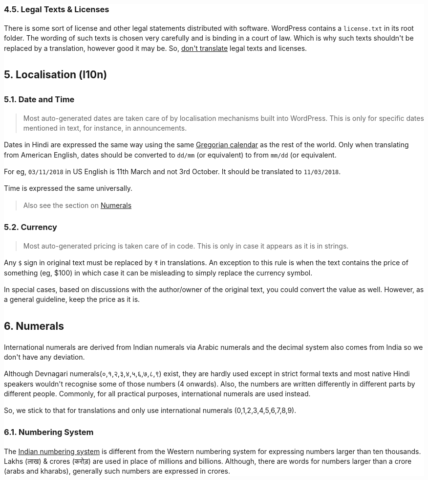 ### 4.5. Legal Texts & Licenses

There is some sort of license and other legal statements distributed with software. WordPress contains a `license.txt` in its root folder. The wording of such texts is chosen very carefully and is binding in a court of law. Which is why such texts shouldn't be replaced by a translation, however good it may be. So, [don't translate](https://make.wordpress.org/polyglots/handbook/translating/working-with-core/#do-not-translate) legal texts and licenses.

## 5. Localisation (l10n)

### 5.1. Date and Time

> Most auto-generated dates are taken care of by localisation mechanisms built into WordPress. This is only for specific dates mentioned in text, for instance, in announcements.

Dates in Hindi are expressed the same way using the same [Gregorian calendar](https://en.wikipedia.org/wiki/Gregorian_calendar) as the rest of the world. Only when translating from American English, dates should be converted to `dd/mm` (or equivalent) to from `mm/dd` (or equivalent.

For eg, `03/11/2018` in US English is 11th March and not 3rd October. It should be translated to `11/03/2018`.

Time is expressed the same universally.

>Also see the section on [Numerals](#numerals) 

### 5.2. Currency

> Most auto-generated pricing is taken care of in code. This is only in case it appears as it is in strings.

Any `$` sign in original text must be replaced by `₹` in translations. An exception to this rule is when the text contains the price of something (eg, $100) in which case it can be misleading to simply replace the currency symbol.

In special cases, based on discussions with the author/owner of the original text, you could convert the value as well. However, as a general guideline, keep the price as it is.

## 6. Numerals

International numerals are derived from Indian numerals via Arabic numerals and the decimal system also comes from India so we don't have any deviation.

Although Devnagari numerals(०,१,२,३,४,५,६,७,८,९) exist, they are hardly used except in strict formal texts and most native Hindi speakers wouldn't recognise some of those numbers (4 onwards). Also, the numbers are written differently in different parts by different people. Commonly, for all practical purposes, international numerals are used instead.

So, we stick to that for translations and only use international numerals (0,1,2,3,4,5,6,7,8,9).


### 6.1. Numbering System

The [Indian numbering system](https://en.wikipedia.org/wiki/Indian_numbering_system) is different from the Western numbering system for expressing numbers larger than ten thousands. Lakhs (लाख) & crores (करोड़) are used in place of millions and billions. Although, there are words for numbers larger than a crore (arabs and kharabs), generally such numbers are expressed in crores.
